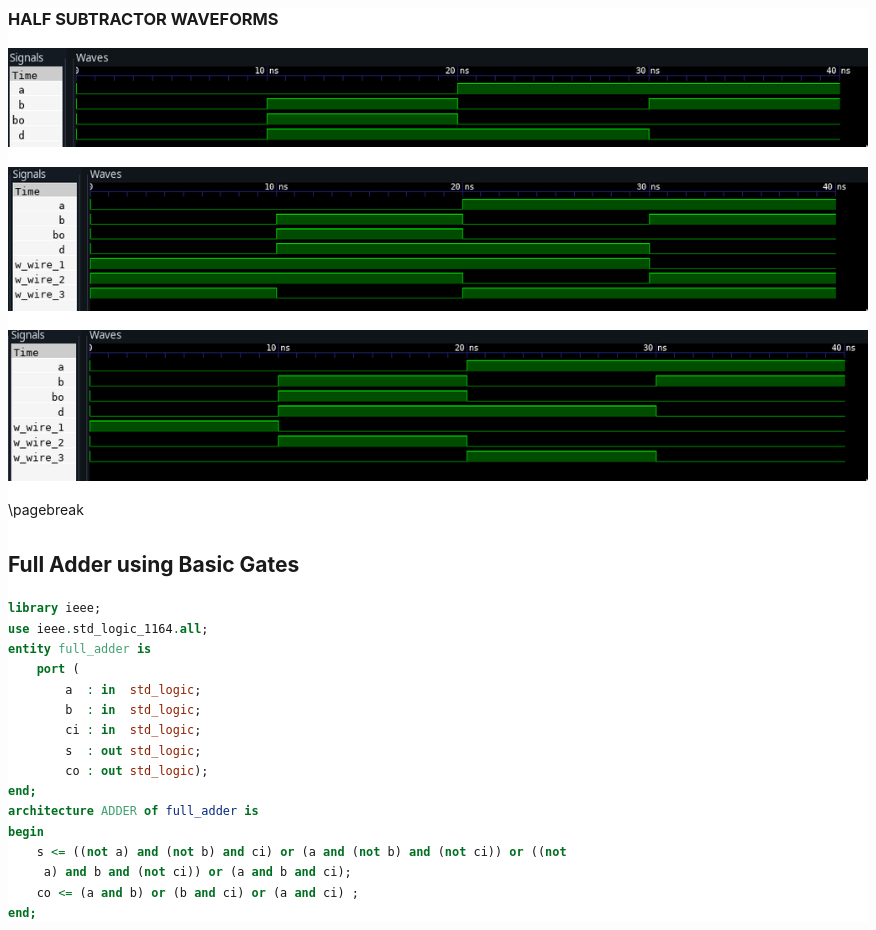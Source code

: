 ###  HALF SUBTRACTOR WAVEFORMS


![BASIC GATES](img/half_sub_basic.png )

![NAND GATE](img/half_sub_nand.png )

![NOR GATE](img/half_sub_nor.png )

\pagebreak

##  Full Adder using Basic Gates


```vhdl
library ieee;
use ieee.std_logic_1164.all;
entity full_adder is
    port (
        a  : in  std_logic;
        b  : in  std_logic;
        ci : in  std_logic;
        s  : out std_logic;
        co : out std_logic);
end;
architecture ADDER of full_adder is
begin
    s <= ((not a) and (not b) and ci) or (a and (not b) and (not ci)) or ((not
	 a) and b and (not ci)) or (a and b and ci);
    co <= (a and b) or (b and ci) or (a and ci) ;
end;
```
